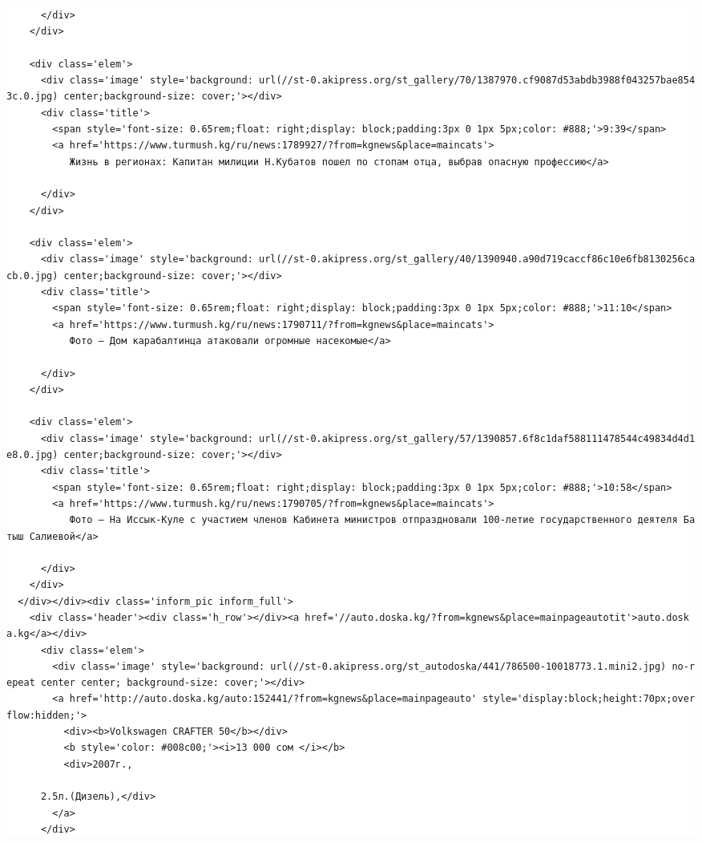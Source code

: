           </div>
        </div>
      
        <div class='elem'>
          <div class='image' style='background: url(//st-0.akipress.org/st_gallery/70/1387970.cf9087d53abdb3988f043257bae8543c.0.jpg) center;background-size: cover;'></div>
          <div class='title'>
            <span style='font-size: 0.65rem;float: right;display: block;padding:3px 0 1px 5px;color: #888;'>9:39</span>
            <a href='https://www.turmush.kg/ru/news:1789927/?from=kgnews&place=maincats'>
               Жизнь в регионах: Капитан милиции Н.Кубатов пошел по стопам отца, выбрав опасную профессию</a>
              
          </div>
        </div>
      
        <div class='elem'>
          <div class='image' style='background: url(//st-0.akipress.org/st_gallery/40/1390940.a90d719caccf86c10e6fb8130256cacb.0.jpg) center;background-size: cover;'></div>
          <div class='title'>
            <span style='font-size: 0.65rem;float: right;display: block;padding:3px 0 1px 5px;color: #888;'>11:10</span>
            <a href='https://www.turmush.kg/ru/news:1790711/?from=kgnews&place=maincats'>
               Фото — Дом карабалтинца атаковали огромные насекомые</a>
              
          </div>
        </div>
      
        <div class='elem'>
          <div class='image' style='background: url(//st-0.akipress.org/st_gallery/57/1390857.6f8c1daf588111478544c49834d4d1e8.0.jpg) center;background-size: cover;'></div>
          <div class='title'>
            <span style='font-size: 0.65rem;float: right;display: block;padding:3px 0 1px 5px;color: #888;'>10:58</span>
            <a href='https://www.turmush.kg/ru/news:1790705/?from=kgnews&place=maincats'>
               Фото — На Иссык-Куле с участием членов Кабинета министров отпраздновали 100-летие государственного деятеля Батыш Салиевой</a>
              
          </div>
        </div>
      </div></div><div class='inform_pic inform_full'>
        <div class='header'><div class='h_row'></div><a href='//auto.doska.kg/?from=kgnews&place=mainpageautotit'>auto.doska.kg</a></div>
          <div class='elem'>
            <div class='image' style='background: url(//st-0.akipress.org/st_autodoska/441/786500-10018773.1.mini2.jpg) no-repeat center center; background-size: cover;'></div>
            <a href='http://auto.doska.kg/auto:152441/?from=kgnews&place=mainpageauto' style='display:block;height:70px;overflow:hidden;'>
              <div><b>Volkswagen CRAFTER 50</b></div>
              <b style='color: #008c00;'><i>13 000 сом </i></b>
              <div>2007г.,
          
          2.5л.(Дизель),</div>
            </a>
          </div>
      
